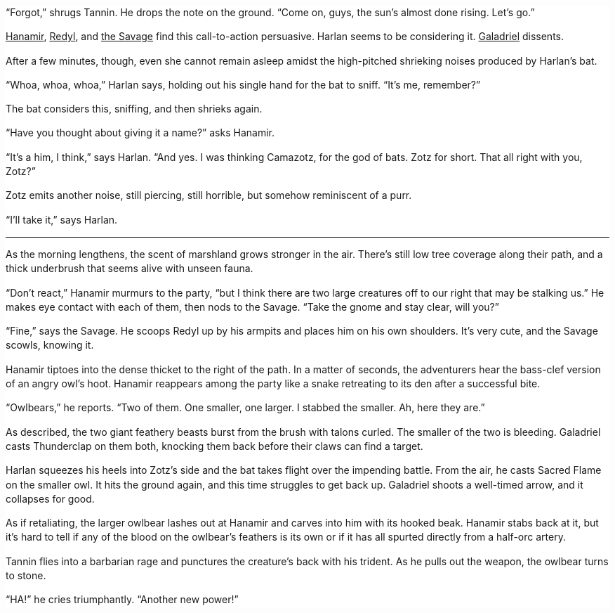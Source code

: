 “Forgot,” shrugs Tannin. He drops the note on the ground. “Come on, guys, the sun’s almost done rising. Let’s go.”

[Hanamir](/characters/hanamir/), [Redyl](/characters/redyl/), and [the Savage](/characters/the-savage/) find this call-to-action persuasive. Harlan seems to be considering it. [Galadriel](/characters/galadriel/) dissents.

After a few minutes, though, even she cannot remain asleep amidst the high-pitched shrieking noises produced by Harlan’s bat.

“Whoa, whoa, whoa,” Harlan says, holding out his single hand for the bat to sniff. “It’s me, remember?”

The bat considers this, sniffing, and then shrieks again.

“Have you thought about giving it a name?” asks Hanamir.

“It’s a him, I think,” says Harlan. “And yes. I was thinking Camazotz, for the god of bats. Zotz for short. That all right with you, Zotz?”

Zotz emits another noise, still piercing, still horrible, but somehow reminiscent of a purr.

“I’ll take it,” says Harlan.

---

As the morning lengthens, the scent of marshland grows stronger in the air. There’s still low tree coverage along their path, and a thick underbrush that seems alive with unseen fauna.

“Don’t react,” Hanamir murmurs to the party, “but I think there are two large creatures off to our right that may be stalking us.” He makes eye contact with each of them, then nods to the Savage. “Take the gnome and stay clear, will you?”

“Fine,” says the Savage. He scoops Redyl up by his armpits and places him on his own shoulders. It’s very cute, and the Savage scowls, knowing it.

Hanamir tiptoes into the dense thicket to the right of the path. In a matter of seconds, the adventurers hear the bass-clef version of an angry owl’s hoot. Hanamir reappears among the party like a snake retreating to its den after a successful bite. 

“Owlbears,” he reports. “Two of them. One smaller, one larger. I stabbed the smaller. Ah, here they are.” 

As described, the two giant feathery beasts burst from the brush with talons curled. The smaller of the two is bleeding. Galadriel casts Thunderclap on them both, knocking them back before their claws can find a target. 

Harlan squeezes his heels into Zotz’s side and the bat takes flight over the impending battle. From the air, he casts Sacred Flame on the smaller owl. It hits the ground again, and this time struggles to get back up. Galadriel shoots a well-timed arrow, and it collapses for good.

As if retaliating, the larger owlbear lashes out at Hanamir and carves into him with its hooked beak. Hanamir stabs back at it, but it’s hard to tell if any of the blood on the owlbear’s feathers is its own or if it has all spurted directly from a half-orc artery. 

Tannin flies into a barbarian rage and punctures the creature’s back with his trident. As he pulls out the weapon, the owlbear turns to stone.

“HA!” he cries triumphantly. “Another new power!”
